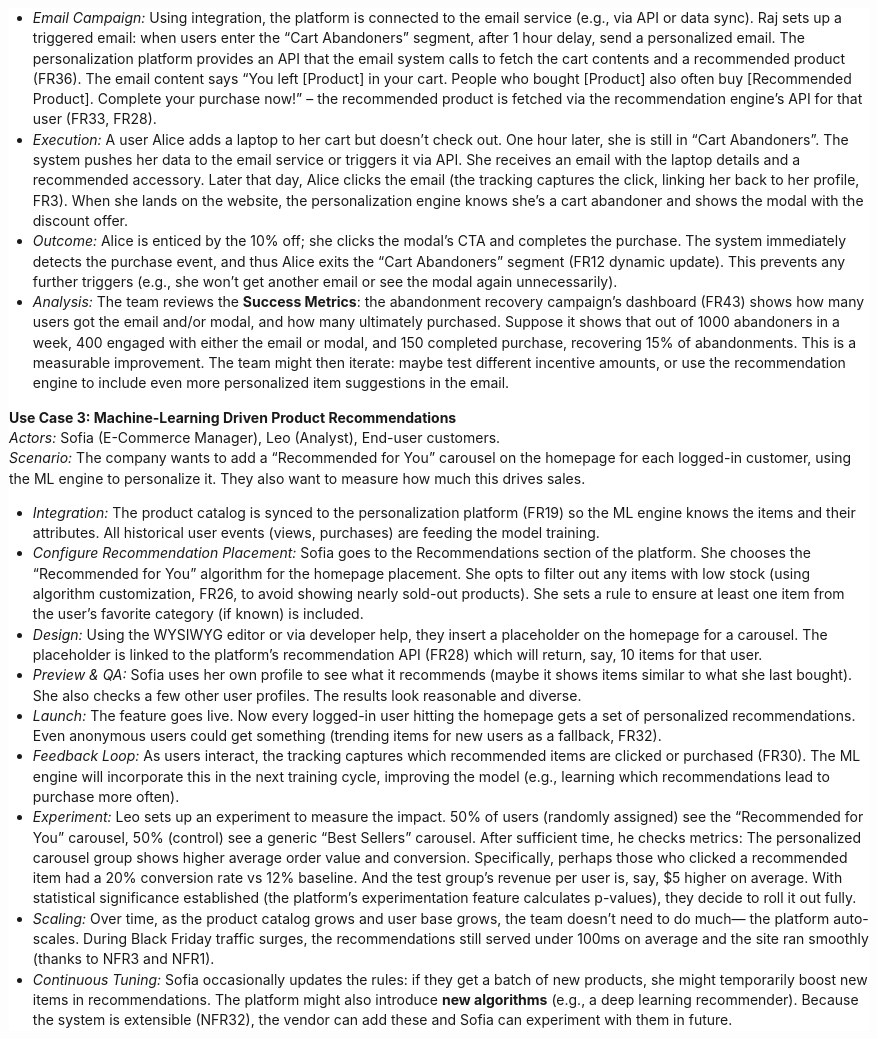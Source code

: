 - _Email Campaign:_ Using integration, the platform is connected to the email service (e.g., via API or data sync). Raj sets up a triggered email: when users enter the “Cart Abandoners” segment, after 1 hour delay, send a personalized email. The personalization platform provides an API that the email system calls to fetch the cart contents and a recommended product (FR36). The email content says “You left [Product] in your cart. People who bought [Product] also often buy [Recommended Product]. Complete your purchase now!” – the recommended product is fetched via the recommendation engine’s API for that user (FR33, FR28).
- _Execution:_ A user Alice adds a laptop to her cart but doesn’t check out. One hour later, she is still in “Cart Abandoners”. The system pushes her data to the email service or triggers it via API. She receives an email with the laptop details and a recommended accessory. Later that day, Alice clicks the email (the tracking captures the click, linking her back to her profile, FR3). When she lands on the website, the personalization engine knows she’s a cart abandoner and shows the modal with the discount offer.
- _Outcome:_ Alice is enticed by the 10% off; she clicks the modal’s CTA and completes the purchase. The system immediately detects the purchase event, and thus Alice exits the “Cart Abandoners” segment (FR12 dynamic update). This prevents any further triggers (e.g., she won’t get another email or see the modal again unnecessarily).
- _Analysis:_ The team reviews the **Success Metrics**: the abandonment recovery campaign’s dashboard (FR43) shows how many users got the email and/or modal, and how many ultimately purchased. Suppose it shows that out of 1000 abandoners in a week, 400 engaged with either the email or modal, and 150 completed purchase, recovering 15% of abandonments. This is a measurable improvement. The team might then iterate: maybe test different incentive amounts, or use the recommendation engine to include even more personalized item suggestions in the email.

**Use Case 3: Machine-Learning Driven Product Recommendations**  
_Actors:_ Sofia (E-Commerce Manager), Leo (Analyst), End-user customers.  
_Scenario:_ The company wants to add a “Recommended for You” carousel on the homepage for each logged-in customer, using the ML engine to personalize it. They also want to measure how much this drives sales.

- _Integration:_ The product catalog is synced to the personalization platform (FR19) so the ML engine knows the items and their attributes. All historical user events (views, purchases) are feeding the model training.
- _Configure Recommendation Placement:_ Sofia goes to the Recommendations section of the platform. She chooses the “Recommended for You” algorithm for the homepage placement. She opts to filter out any items with low stock (using algorithm customization, FR26, to avoid showing nearly sold-out products). She sets a rule to ensure at least one item from the user’s favorite category (if known) is included.
- _Design:_ Using the WYSIWYG editor or via developer help, they insert a placeholder on the homepage for a carousel. The placeholder is linked to the platform’s recommendation API (FR28) which will return, say, 10 items for that user.
- _Preview & QA:_ Sofia uses her own profile to see what it recommends (maybe it shows items similar to what she last bought). She also checks a few other user profiles. The results look reasonable and diverse.
- _Launch:_ The feature goes live. Now every logged-in user hitting the homepage gets a set of personalized recommendations. Even anonymous users could get something (trending items for new users as a fallback, FR32).
- _Feedback Loop:_ As users interact, the tracking captures which recommended items are clicked or purchased (FR30). The ML engine will incorporate this in the next training cycle, improving the model (e.g., learning which recommendations lead to purchase more often).
- _Experiment:_ Leo sets up an experiment to measure the impact. 50% of users (randomly assigned) see the “Recommended for You” carousel, 50% (control) see a generic “Best Sellers” carousel. After sufficient time, he checks metrics: The personalized carousel group shows higher average order value and conversion. Specifically, perhaps those who clicked a recommended item had a 20% conversion rate vs 12% baseline. And the test group’s revenue per user is, say, $5 higher on average. With statistical significance established (the platform’s experimentation feature calculates p-values), they decide to roll it out fully.
- _Scaling:_ Over time, as the product catalog grows and user base grows, the team doesn’t need to do much— the platform auto-scales. During Black Friday traffic surges, the recommendations still served under 100ms on average and the site ran smoothly (thanks to NFR3 and NFR1).
- _Continuous Tuning:_ Sofia occasionally updates the rules: if they get a batch of new products, she might temporarily boost new items in recommendations. The platform might also introduce **new algorithms** (e.g., a deep learning recommender). Because the system is extensible (NFR32), the vendor can add these and Sofia can experiment with them in future.
